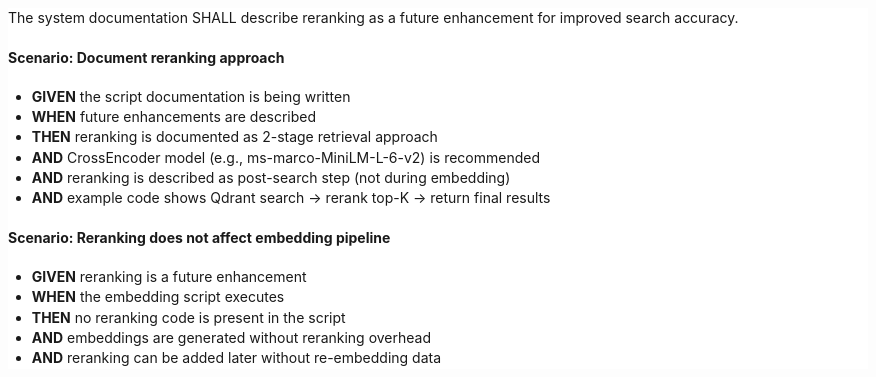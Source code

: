 The system documentation SHALL describe reranking as a future enhancement for improved search accuracy.

#### Scenario: Document reranking approach
- **GIVEN** the script documentation is being written
- **WHEN** future enhancements are described
- **THEN** reranking is documented as 2-stage retrieval approach
- **AND** CrossEncoder model (e.g., ms-marco-MiniLM-L-6-v2) is recommended
- **AND** reranking is described as post-search step (not during embedding)
- **AND** example code shows Qdrant search → rerank top-K → return final results

#### Scenario: Reranking does not affect embedding pipeline
- **GIVEN** reranking is a future enhancement
- **WHEN** the embedding script executes
- **THEN** no reranking code is present in the script
- **AND** embeddings are generated without reranking overhead
- **AND** reranking can be added later without re-embedding data
